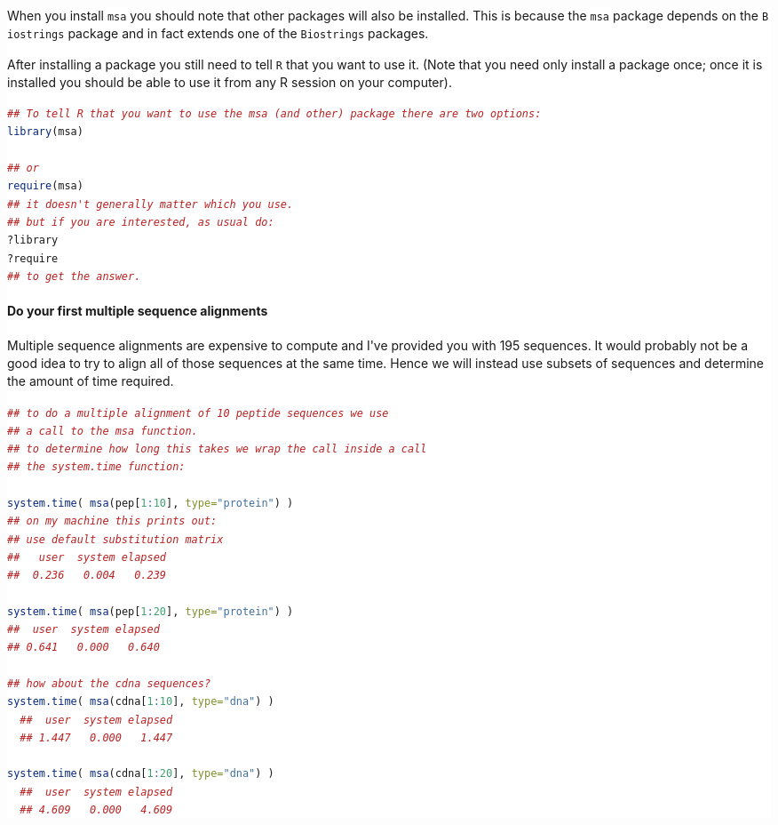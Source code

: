 [^windows]: Alright, I admit it; one case where things may be more convenient
    on Windows. There are a few more, but not many...

When you install `msa` you should note that other packages will also be
installed. This is because the `msa` package depends on the `Biostrings`
package and in fact extends one of the `Biostrings` packages.

After installing a package you still need to tell `R` that you want to use
it. (Note that you need only install a package once; once it is installed you
should be able to use it from any R session on your computer).

```R
## To tell R that you want to use the msa (and other) package there are two options:
library(msa)

## or
require(msa)
## it doesn't generally matter which you use.
## but if you are interested, as usual do:
?library
?require
## to get the answer.
```

#### Do your first multiple sequence alignments

Multiple sequence alignments are expensive to compute and I've provided you
with 195 sequences. It would probably not be a good idea to try to align all
of those sequences at the same time. Hence we will instead use subsets of
sequences and determine the amount of time required.

```R
## to do a multiple alignment of 10 peptide sequences we use
## a call to the msa function.
## to determine how long this takes we wrap the call inside a call
## the system.time function:

system.time( msa(pep[1:10], type="protein") )
## on my machine this prints out:
## use default substitution matrix
##   user  system elapsed 
##  0.236   0.004   0.239 

system.time( msa(pep[1:20], type="protein") )
##  user  system elapsed 
## 0.641   0.000   0.640 

## how about the cdna sequences?
system.time( msa(cdna[1:10], type="dna") )
  ##  user  system elapsed 
  ## 1.447   0.000   1.447 

system.time( msa(cdna[1:20], type="dna") )
  ##  user  system elapsed 
  ## 4.609   0.000   4.609 
```


[^ensembl]: <http://www.ensembl.org>
[^navigate]: On windows use `cd` to change directory (without any argument